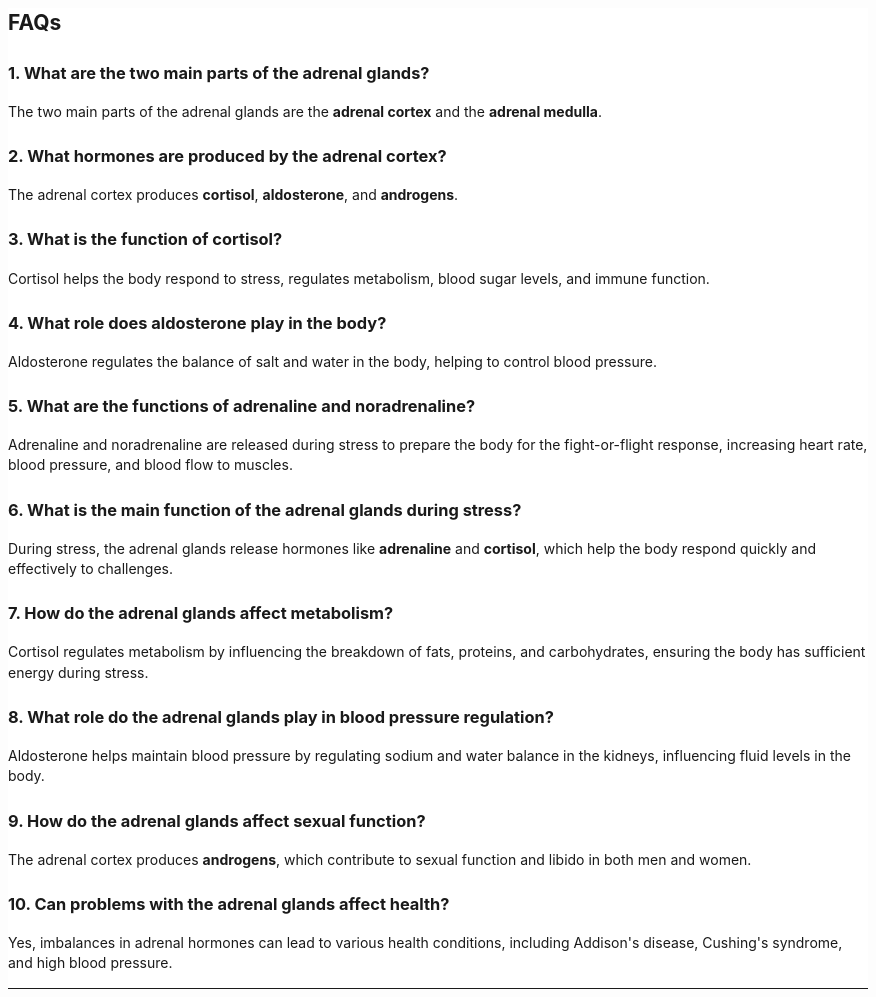 
## FAQs

### 1. What are the two main parts of the adrenal glands?

The two main parts of the adrenal glands are the **adrenal cortex** and the **adrenal medulla**.

### 2. What hormones are produced by the adrenal cortex?

The adrenal cortex produces **cortisol**, **aldosterone**, and **androgens**.

### 3. What is the function of cortisol?

Cortisol helps the body respond to stress, regulates metabolism, blood sugar levels, and immune function.

### 4. What role does aldosterone play in the body?

Aldosterone regulates the balance of salt and water in the body, helping to control blood pressure.

### 5. What are the functions of adrenaline and noradrenaline?

Adrenaline and noradrenaline are released during stress to prepare the body for the fight-or-flight response, increasing heart rate, blood pressure, and blood flow to muscles.

### 6. What is the main function of the adrenal glands during stress?

During stress, the adrenal glands release hormones like **adrenaline** and **cortisol**, which help the body respond quickly and effectively to challenges.

### 7. How do the adrenal glands affect metabolism?

Cortisol regulates metabolism by influencing the breakdown of fats, proteins, and carbohydrates, ensuring the body has sufficient energy during stress.

### 8. What role do the adrenal glands play in blood pressure regulation?

Aldosterone helps maintain blood pressure by regulating sodium and water balance in the kidneys, influencing fluid levels in the body.

### 9. How do the adrenal glands affect sexual function?

The adrenal cortex produces **androgens**, which contribute to sexual function and libido in both men and women.

### 10. Can problems with the adrenal glands affect health?

Yes, imbalances in adrenal hormones can lead to various health conditions, including Addison's disease, Cushing's syndrome, and high blood pressure.

---